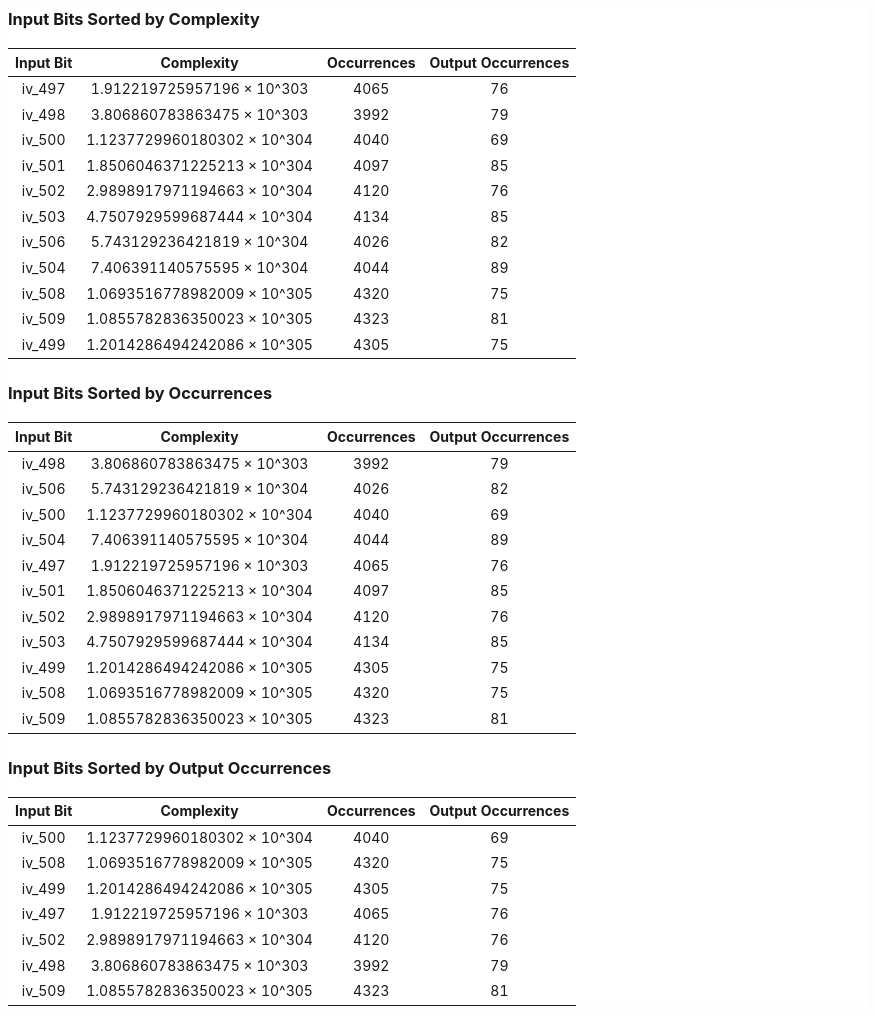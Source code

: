 ### Input Bits Sorted by Complexity

| Input Bit | Complexity | Occurrences | Output Occurrences |
|:---------:|:----------:|:-----------:|:------------------:|
| iv_497 | 1.912219725957196 × 10^303 | 4065 | 76 |
| iv_498 | 3.806860783863475 × 10^303 | 3992 | 79 |
| iv_500 | 1.1237729960180302 × 10^304 | 4040 | 69 |
| iv_501 | 1.8506046371225213 × 10^304 | 4097 | 85 |
| iv_502 | 2.9898917971194663 × 10^304 | 4120 | 76 |
| iv_503 | 4.7507929599687444 × 10^304 | 4134 | 85 |
| iv_506 | 5.743129236421819 × 10^304 | 4026 | 82 |
| iv_504 | 7.406391140575595 × 10^304 | 4044 | 89 |
| iv_508 | 1.0693516778982009 × 10^305 | 4320 | 75 |
| iv_509 | 1.0855782836350023 × 10^305 | 4323 | 81 |
| iv_499 | 1.2014286494242086 × 10^305 | 4305 | 75 |

### Input Bits Sorted by Occurrences

| Input Bit | Complexity | Occurrences | Output Occurrences |
|:---------:|:----------:|:-----------:|:------------------:|
| iv_498 | 3.806860783863475 × 10^303 | 3992 | 79 |
| iv_506 | 5.743129236421819 × 10^304 | 4026 | 82 |
| iv_500 | 1.1237729960180302 × 10^304 | 4040 | 69 |
| iv_504 | 7.406391140575595 × 10^304 | 4044 | 89 |
| iv_497 | 1.912219725957196 × 10^303 | 4065 | 76 |
| iv_501 | 1.8506046371225213 × 10^304 | 4097 | 85 |
| iv_502 | 2.9898917971194663 × 10^304 | 4120 | 76 |
| iv_503 | 4.7507929599687444 × 10^304 | 4134 | 85 |
| iv_499 | 1.2014286494242086 × 10^305 | 4305 | 75 |
| iv_508 | 1.0693516778982009 × 10^305 | 4320 | 75 |
| iv_509 | 1.0855782836350023 × 10^305 | 4323 | 81 |

### Input Bits Sorted by Output Occurrences

| Input Bit | Complexity | Occurrences | Output Occurrences |
|:---------:|:----------:|:-----------:|:------------------:|
| iv_500 | 1.1237729960180302 × 10^304 | 4040 | 69 |
| iv_508 | 1.0693516778982009 × 10^305 | 4320 | 75 |
| iv_499 | 1.2014286494242086 × 10^305 | 4305 | 75 |
| iv_497 | 1.912219725957196 × 10^303 | 4065 | 76 |
| iv_502 | 2.9898917971194663 × 10^304 | 4120 | 76 |
| iv_498 | 3.806860783863475 × 10^303 | 3992 | 79 |
| iv_509 | 1.0855782836350023 × 10^305 | 4323 | 81 |